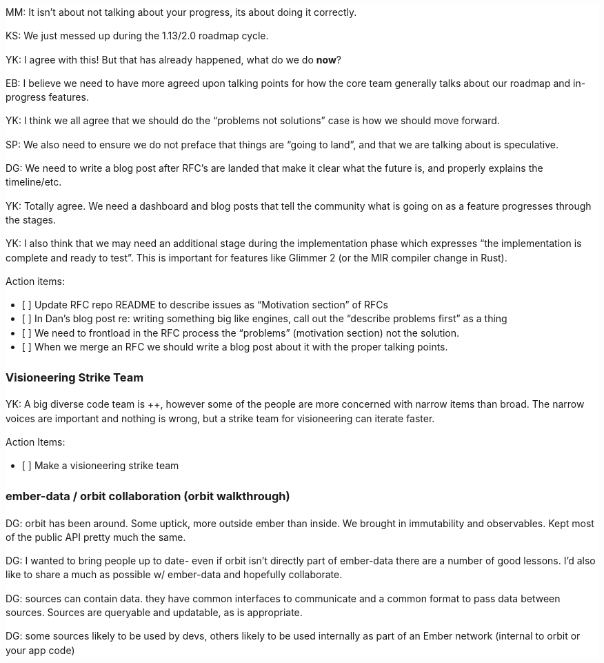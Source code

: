 MM: It isn’t about not talking about your progress, its about doing it correctly.

KS: We just messed up during the 1.13/2.0 roadmap cycle.

YK: I agree with this! But that has already happened, what do we do **now**?

EB: I believe we need to have more agreed upon talking points for how the core team generally talks about our roadmap and in-progress features.

YK: I think we all agree that we should do the “problems not solutions” case is how we should move forward.

SP: We also need to ensure we do not preface that things are “going to land”, and that we are talking about is speculative.

DG: We need to write a blog post after RFC’s are landed that make it clear what the future is, and properly explains the timeline/etc.

YK: Totally agree. We need a dashboard and blog posts that tell the community what is going on as a feature progresses through the stages.

YK: I also think that we may need an additional stage during the implementation phase which expresses “the implementation is complete and ready to test”. This is important for features like Glimmer 2 (or the MIR compiler change in Rust).

Action items:

-   \[ \] Update RFC repo README to describe issues as “Motivation section” of RFCs
-   \[ \] In Dan’s blog post re: writing something big like engines, call out the “describe problems first” as a thing
-   \[ \] We need to frontload in the RFC process the “problems” (motivation section) not the solution.
-   \[ \] When we merge an RFC we should write a blog post about it with the proper talking points.

### Visioneering Strike Team

YK: A big diverse code team is ++, however some of the people are more concerned with narrow items than broad. The narrow voices are important and nothing is wrong, but a strike team for visioneering can iterate faster.

Action Items:

-   \[ \] Make a visioneering strike team

### ember-data / orbit collaboration (orbit walkthrough)

DG: orbit has been around. Some uptick, more outside ember than inside. We brought in immutability and observables. Kept most of the public API pretty much the same.

DG: I wanted to bring people up to date- even if orbit isn’t directly part of ember-data there are a number of good lessons. I’d also like to share a much as possible w/ ember-data and hopefully collaborate.

DG: sources can contain data. they have common interfaces to communicate and a common format to pass data between sources. Sources are queryable and updatable, as is appropriate.

DG: some sources likely to be used by devs, others likely to be used internally as part of an Ember network (internal to orbit or your app code)
